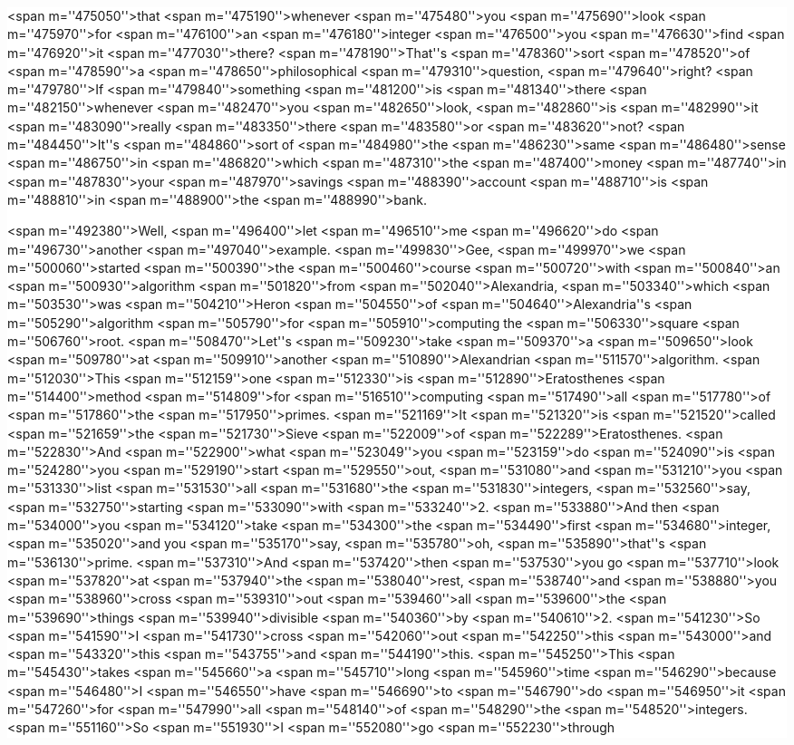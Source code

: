   <span m=''475050''>that</span> <span m=''475190''>whenever</span> <span m=''475480''>you</span>
  <span m=''475690''>look</span> <span m=''475970''>for</span> <span m=''476100''>an</span>
  <span m=''476180''>integer</span> <span m=''476500''>you</span> <span m=''476630''>find</span>
  <span m=''476920''>it</span> <span m=''477030''>there?</span> <span m=''478190''>That''s</span>
  <span m=''478360''>sort</span> <span m=''478520''>of</span> <span m=''478590''>a</span>
  <span m=''478650''>philosophical</span> <span m=''479310''>question,</span> <span
  m=''479640''>right?</span> <span m=''479780''>If</span> <span m=''479840''>something</span>
  <span m=''481200''>is</span> <span m=''481340''>there</span> <span m=''482150''>whenever</span>
  <span m=''482470''>you</span> <span m=''482650''>look,</span> <span m=''482860''>is</span>
  <span m=''482990''>it</span> <span m=''483090''>really</span> <span m=''483350''>there</span>
  <span m=''483580''>or</span> <span m=''483620''>not?</span> <span m=''484450''>It''s</span>
  <span m=''484860''>sort of</span> <span m=''484980''>the</span> <span m=''486230''>same</span>
  <span m=''486480''>sense</span> <span m=''486750''>in</span> <span m=''486820''>which</span>
  <span m=''487310''>the</span> <span m=''487400''>money</span> <span m=''487740''>in</span>
  <span m=''487830''>your</span> <span m=''487970''>savings</span> <span m=''488390''>account</span>
  <span m=''488710''>is</span> <span m=''488810''>in</span> <span m=''488900''>the</span>
  <span m=''488990''>bank.</span> </p><p><span m=''492380''>Well,</span> <span m=''496400''>let</span>
  <span m=''496510''>me</span> <span m=''496620''>do</span> <span m=''496730''>another</span>
  <span m=''497040''>example.</span> <span m=''499830''>Gee,</span> <span m=''499970''>we</span>
  <span m=''500060''>started</span> <span m=''500390''>the</span> <span m=''500460''>course</span>
  <span m=''500720''>with</span> <span m=''500840''>an</span> <span m=''500930''>algorithm</span>
  <span m=''501820''>from</span> <span m=''502040''>Alexandria,</span> <span m=''503340''>which</span>
  <span m=''503530''>was</span> <span m=''504210''>Heron</span> <span m=''504550''>of</span>
  <span m=''504640''>Alexandria''s</span> <span m=''505290''>algorithm</span> <span
  m=''505790''>for</span> <span m=''505910''>computing the</span> <span m=''506330''>square</span>
  <span m=''506760''>root.</span> <span m=''508470''>Let''s</span> <span m=''509230''>take</span>
  <span m=''509370''>a</span> <span m=''509650''>look</span> <span m=''509780''>at</span>
  <span m=''509910''>another</span> <span m=''510890''>Alexandrian</span> <span m=''511570''>algorithm.</span>
  <span m=''512030''>This</span> <span m=''512159''>one</span> <span m=''512330''>is</span>
  <span m=''512890''>Eratosthenes</span> <span m=''514400''>method</span> <span m=''514809''>for</span>
  <span m=''516510''>computing</span> <span m=''517490''>all</span> <span m=''517780''>of</span>
  <span m=''517860''>the</span> <span m=''517950''>primes.</span> <span m=''521169''>It</span>
  <span m=''521320''>is</span> <span m=''521520''>called</span> <span m=''521659''>the</span>
  <span m=''521730''>Sieve</span> <span m=''522009''>of</span> <span m=''522289''>Eratosthenes.</span>
  <span m=''522830''>And</span> <span m=''522900''>what</span> <span m=''523049''>you</span>
  <span m=''523159''>do</span> <span m=''524090''>is</span> <span m=''524280''>you</span>
  <span m=''529190''>start</span> <span m=''529550''>out,</span> <span m=''531080''>and</span>
  <span m=''531210''>you</span> <span m=''531330''>list</span> <span m=''531530''>all</span>
  <span m=''531680''>the</span> <span m=''531830''>integers,</span> <span m=''532560''>say,</span>
  <span m=''532750''>starting</span> <span m=''533090''>with</span> <span m=''533240''>2.</span>
  <span m=''533880''>And then</span> <span m=''534000''>you</span> <span m=''534120''>take</span>
  <span m=''534300''>the</span> <span m=''534490''>first</span> <span m=''534680''>integer,</span>
  <span m=''535020''>and you</span> <span m=''535170''>say,</span> <span m=''535780''>oh,</span>
  <span m=''535890''>that''s</span> <span m=''536130''>prime.</span> <span m=''537310''>And</span>
  <span m=''537420''>then</span> <span m=''537530''>you go</span> <span m=''537710''>look</span>
  <span m=''537820''>at</span> <span m=''537940''>the</span> <span m=''538040''>rest,</span>
  <span m=''538740''>and</span> <span m=''538880''>you</span> <span m=''538960''>cross</span>
  <span m=''539310''>out</span> <span m=''539460''>all</span> <span m=''539600''>the</span>
  <span m=''539690''>things</span> <span m=''539940''>divisible</span> <span m=''540360''>by</span>
  <span m=''540610''>2.</span> <span m=''541230''>So</span> <span m=''541590''>I</span>
  <span m=''541730''>cross</span> <span m=''542060''>out</span> <span m=''542250''>this</span>
  <span m=''543000''>and</span> <span m=''543320''>this</span> <span m=''543755''>and</span>
  <span m=''544190''>this.</span> <span m=''545250''>This</span> <span m=''545430''>takes</span>
  <span m=''545660''>a</span> <span m=''545710''>long</span> <span m=''545960''>time</span>
  <span m=''546290''>because</span> <span m=''546480''>I</span> <span m=''546550''>have</span>
  <span m=''546690''>to</span> <span m=''546790''>do</span> <span m=''546950''>it</span>
  <span m=''547260''>for</span> <span m=''547990''>all</span> <span m=''548140''>of</span>
  <span m=''548290''>the</span> <span m=''548520''>integers.</span> <span m=''551160''>So</span>
  <span m=''551930''>I</span> <span m=''552080''>go</span> <span m=''552230''>through</span>